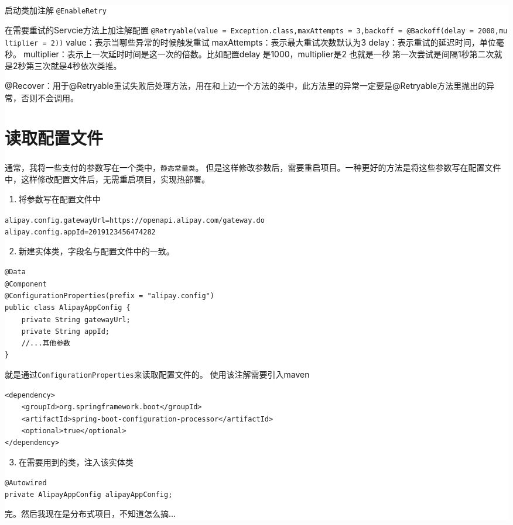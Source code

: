 启动类加注解
`@EnableRetry`

在需要重试的Servcie方法上加注解配置
`@Retryable(value = Exception.class,maxAttempts = 3,backoff = @Backoff(delay = 2000,multiplier = 2))`
value：表示当哪些异常的时候触发重试
maxAttempts：表示最大重试次数默认为3
delay：表示重试的延迟时间，单位毫秒。
multiplier：表示上一次延时时间是这一次的倍数。比如配置delay 是1000，multiplier是2 也就是一秒 第一次尝试是间隔1秒第二次就是2秒第三次就是4秒依次类推。

@Recover：用于@Retryable重试失败后处理方法，用在和上边一个方法的类中，此方法里的异常一定要是@Retryable方法里抛出的异常，否则不会调用。

# 读取配置文件
通常，我将一些支付的参数写在一个类中，`静态常量类`。
但是这样修改参数后，需要重启项目。一种更好的方法是将这些参数写在配置文件中，这样修改配置文件后，无需重启项目，实现热部署。

1. 将参数写在配置文件中
```
alipay.config.gatewayUrl=https://openapi.alipay.com/gateway.do
alipay.config.appId=2019123456474282
```

2. 新建实体类，字段名与配置文件中的一致。
```
@Data
@Component
@ConfigurationProperties(prefix = "alipay.config")
public class AlipayAppConfig {
    private String gatewayUrl;
    private String appId;
	//...其他参数
}
```
就是通过`ConfigurationProperties`来读取配置文件的。
使用该注解需要引入maven
```
<dependency>
	<groupId>org.springframework.boot</groupId>
	<artifactId>spring-boot-configuration-processor</artifactId>
	<optional>true</optional>
</dependency>
```

3. 在需要用到的类，注入该实体类
```
@Autowired
private AlipayAppConfig alipayAppConfig;
```

完。然后我现在是分布式项目，不知道怎么搞...